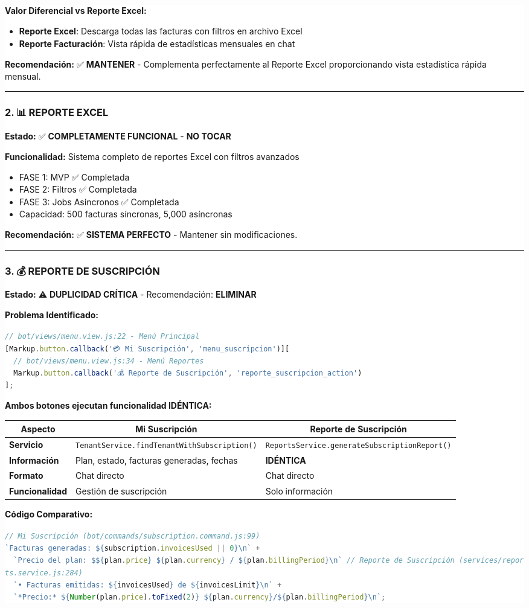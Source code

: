 **Valor Diferencial vs Reporte Excel:**

- **Reporte Excel**: Descarga todas las facturas con filtros en archivo Excel
- **Reporte Facturación**: Vista rápida de estadísticas mensuales en chat

**Recomendación:**
✅ **MANTENER** - Complementa perfectamente al Reporte Excel proporcionando vista estadística rápida mensual.

---

### 2. 📊 **REPORTE EXCEL**

**Estado:** ✅ **COMPLETAMENTE FUNCIONAL** - **NO TOCAR**

**Funcionalidad:** Sistema completo de reportes Excel con filtros avanzados

- FASE 1: MVP ✅ Completada
- FASE 2: Filtros ✅ Completada
- FASE 3: Jobs Asíncronos ✅ Completada
- Capacidad: 500 facturas síncronas, 5,000 asíncronas

**Recomendación:**
✅ **SISTEMA PERFECTO** - Mantener sin modificaciones.

---

### 3. 💰 **REPORTE DE SUSCRIPCIÓN**

**Estado:** ⚠️ **DUPLICIDAD CRÍTICA** - Recomendación: **ELIMINAR**

**Problema Identificado:**

```javascript
// bot/views/menu.view.js:22 - Menú Principal
[Markup.button.callback('💳 Mi Suscripción', 'menu_suscripcion')][
  // bot/views/menu.view.js:34 - Menú Reportes
  Markup.button.callback('💰 Reporte de Suscripción', 'reporte_suscripcion_action')
];
```

**Ambos botones ejecutan funcionalidad IDÉNTICA:**

| Aspecto           | Mi Suscripción                               | Reporte de Suscripción                        |
| ----------------- | -------------------------------------------- | --------------------------------------------- |
| **Servicio**      | `TenantService.findTenantWithSubscription()` | `ReportsService.generateSubscriptionReport()` |
| **Información**   | Plan, estado, facturas generadas, fechas     | **IDÉNTICA**                                  |
| **Formato**       | Chat directo                                 | Chat directo                                  |
| **Funcionalidad** | Gestión de suscripción                       | Solo información                              |

**Código Comparativo:**

```javascript
// Mi Suscripción (bot/commands/subscription.command.js:99)
`Facturas generadas: ${subscription.invoicesUsed || 0}\n` +
  `Precio del plan: $${plan.price} ${plan.currency} / ${plan.billingPeriod}\n` // Reporte de Suscripción (services/reports.service.js:284)
  `• Facturas emitidas: ${invoicesUsed} de ${invoicesLimit}\n` +
  `*Precio:* ${Number(plan.price).toFixed(2)} ${plan.currency}/${plan.billingPeriod}\n`;
```
